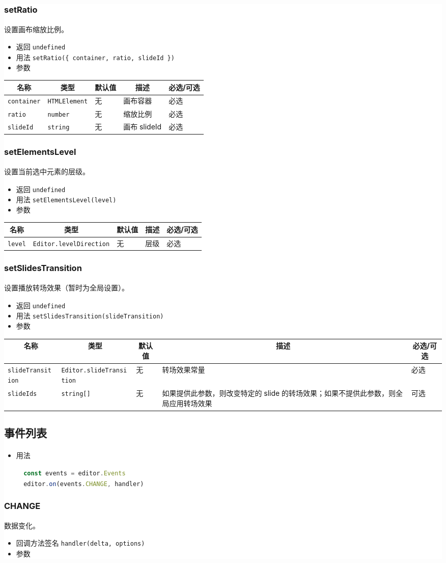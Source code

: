 ### setRatio
  设置画布缩放比例。

  * 返回 `undefined`
  * 用法 `setRatio({ container, ratio, slideId })`
  * 参数

|名称|类型|默认值|描述|必选/可选|
| -- | -- | -- | -- | -- |
| `container` | `HTMLElement` | 无 | 画布容器 |必选|
| `ratio` | `number` | 无 | 缩放比例 |必选|
| `slideId` | `string` | 无 | 画布 slideId |必选|

### setElementsLevel
  设置当前选中元素的层级。

  * 返回 `undefined`
  * 用法 `setElementsLevel(level)`
  * 参数

|名称|类型|默认值|描述|必选/可选|
| -- | -- | -- | -- | -- |
| `level` | `Editor.levelDirection` | 无 | 层级 |必选|

### setSlidesTransition
  设置播放转场效果（暂时为全局设置）。

  * 返回 `undefined`
  * 用法 `setSlidesTransition(slideTransition)`
  * 参数

|名称|类型|默认值|描述|必选/可选|
| -- | -- | -- | -- | -- |
| `slideTransition` | `Editor.slideTransition` | 无 | 转场效果常量 |必选|
| `slideIds` | `string[]` | 无 | 如果提供此参数，则改变特定的 slide 的转场效果；如果不提供此参数，则全局应用转场效果 |可选|

## 事件列表

* 用法

  ```js
    const events = editor.Events
    editor.on(events.CHANGE, handler)
  ```

### CHANGE
  数据变化。

  * 回调方法签名 `handler(delta, options)`
  * 参数
